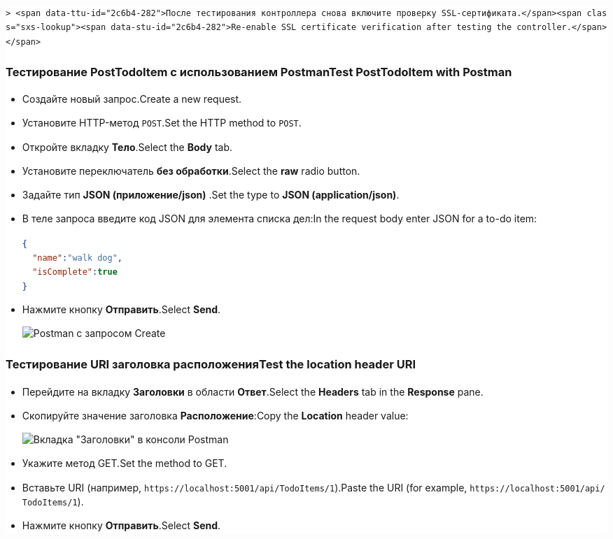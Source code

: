     > <span data-ttu-id="2c6b4-282">После тестирования контроллера снова включите проверку SSL-сертификата.</span><span class="sxs-lookup"><span data-stu-id="2c6b4-282">Re-enable SSL certificate verification after testing the controller.</span></span>

<a name="post"></a>

### <a name="test-posttodoitem-with-postman"></a><span data-ttu-id="2c6b4-283">Тестирование PostTodoItem с использованием Postman</span><span class="sxs-lookup"><span data-stu-id="2c6b4-283">Test PostTodoItem with Postman</span></span>

* <span data-ttu-id="2c6b4-284">Создайте новый запрос.</span><span class="sxs-lookup"><span data-stu-id="2c6b4-284">Create a new request.</span></span>
* <span data-ttu-id="2c6b4-285">Установите HTTP-метод `POST`.</span><span class="sxs-lookup"><span data-stu-id="2c6b4-285">Set the HTTP method to `POST`.</span></span>
* <span data-ttu-id="2c6b4-286">Откройте вкладку **Тело**.</span><span class="sxs-lookup"><span data-stu-id="2c6b4-286">Select the **Body** tab.</span></span>
* <span data-ttu-id="2c6b4-287">Установите переключатель **без обработки**.</span><span class="sxs-lookup"><span data-stu-id="2c6b4-287">Select the **raw** radio button.</span></span>
* <span data-ttu-id="2c6b4-288">Задайте тип **JSON (приложение/json)** .</span><span class="sxs-lookup"><span data-stu-id="2c6b4-288">Set the type to **JSON (application/json)**.</span></span>
* <span data-ttu-id="2c6b4-289">В теле запроса введите код JSON для элемента списка дел:</span><span class="sxs-lookup"><span data-stu-id="2c6b4-289">In the request body enter JSON for a to-do item:</span></span>

    ```json
    {
      "name":"walk dog",
      "isComplete":true
    }
    ```

* <span data-ttu-id="2c6b4-290">Нажмите кнопку **Отправить**.</span><span class="sxs-lookup"><span data-stu-id="2c6b4-290">Select **Send**.</span></span>

  ![Postman с запросом Create](first-web-api/_static/3/create.png)

### <a name="test-the-location-header-uri"></a><span data-ttu-id="2c6b4-292">Тестирование URI заголовка расположения</span><span class="sxs-lookup"><span data-stu-id="2c6b4-292">Test the location header URI</span></span>

* <span data-ttu-id="2c6b4-293">Перейдите на вкладку **Заголовки** в области **Ответ**.</span><span class="sxs-lookup"><span data-stu-id="2c6b4-293">Select the **Headers** tab in the **Response** pane.</span></span>
* <span data-ttu-id="2c6b4-294">Скопируйте значение заголовка **Расположение**:</span><span class="sxs-lookup"><span data-stu-id="2c6b4-294">Copy the **Location** header value:</span></span>

  ![Вкладка "Заголовки" в консоли Postman](first-web-api/_static/3/create.png)

* <span data-ttu-id="2c6b4-296">Укажите метод GET.</span><span class="sxs-lookup"><span data-stu-id="2c6b4-296">Set the method to GET.</span></span>
* <span data-ttu-id="2c6b4-297">Вставьте URI (например, `https://localhost:5001/api/TodoItems/1`).</span><span class="sxs-lookup"><span data-stu-id="2c6b4-297">Paste the URI (for example, `https://localhost:5001/api/TodoItems/1`).</span></span>
* <span data-ttu-id="2c6b4-298">Нажмите кнопку **Отправить**.</span><span class="sxs-lookup"><span data-stu-id="2c6b4-298">Select **Send**.</span></span>
